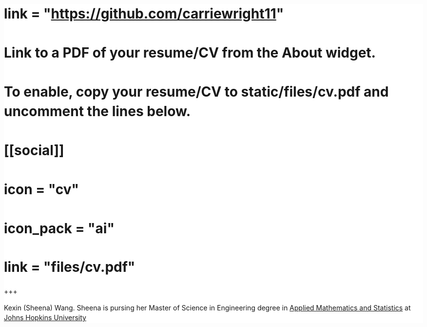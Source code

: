 #   link = "https://github.com/carriewright11"

# Link to a PDF of your resume/CV from the About widget.
# To enable, copy your resume/CV to static/files/cv.pdf and uncomment the lines below.
# [[social]]
# icon = "cv"
# icon_pack = "ai"
# link = "files/cv.pdf"

+++

Kexin (Sheena) Wang. Sheena is pursing her Master of Science in Engineering degree in [Applied Mathematics and Statistics](https://engineering.jhu.edu/ams/) at [Johns Hopkins University](https://www.jhu.edu/)
